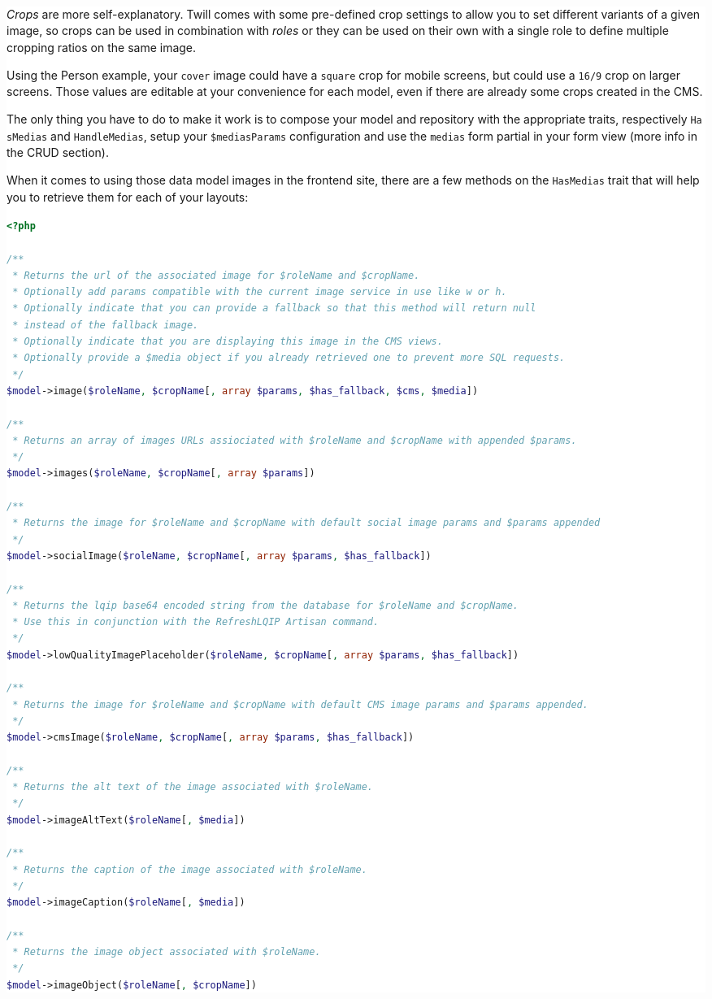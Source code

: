 _Crops_ are more self-explanatory. Twill comes with some pre-defined crop settings to allow you to set different variants of a given image, so crops can be used in combination with _roles_ or they can be used on their own with a single role to define multiple cropping ratios on the same image.

Using the Person example, your `cover` image could have a `square` crop for mobile screens, but could use a `16/9` crop on larger screens. Those values are editable at your convenience for each model, even if there are already some crops created in the CMS.

The only thing you have to do to make it work is to compose your model and repository with the appropriate traits, respectively `HasMedias` and `HandleMedias`, setup your `$mediasParams` configuration and use the `medias` form partial in your form view (more info in the CRUD section).

When it comes to using those data model images in the frontend site, there are a few methods on the `HasMedias` trait that will help you to retrieve them for each of your layouts:

```php
<?php

/**
 * Returns the url of the associated image for $roleName and $cropName.
 * Optionally add params compatible with the current image service in use like w or h.
 * Optionally indicate that you can provide a fallback so that this method will return null
 * instead of the fallback image.
 * Optionally indicate that you are displaying this image in the CMS views.
 * Optionally provide a $media object if you already retrieved one to prevent more SQL requests.
 */
$model->image($roleName, $cropName[, array $params, $has_fallback, $cms, $media])

/**
 * Returns an array of images URLs assiociated with $roleName and $cropName with appended $params.
 */
$model->images($roleName, $cropName[, array $params])

/**
 * Returns the image for $roleName and $cropName with default social image params and $params appended
 */
$model->socialImage($roleName, $cropName[, array $params, $has_fallback])

/**
 * Returns the lqip base64 encoded string from the database for $roleName and $cropName.
 * Use this in conjunction with the RefreshLQIP Artisan command.
 */
$model->lowQualityImagePlaceholder($roleName, $cropName[, array $params, $has_fallback])

/**
 * Returns the image for $roleName and $cropName with default CMS image params and $params appended.
 */
$model->cmsImage($roleName, $cropName[, array $params, $has_fallback])

/**
 * Returns the alt text of the image associated with $roleName.
 */
$model->imageAltText($roleName[, $media])

/**
 * Returns the caption of the image associated with $roleName.
 */
$model->imageCaption($roleName[, $media])

/**
 * Returns the image object associated with $roleName.
 */
$model->imageObject($roleName[, $cropName])

```